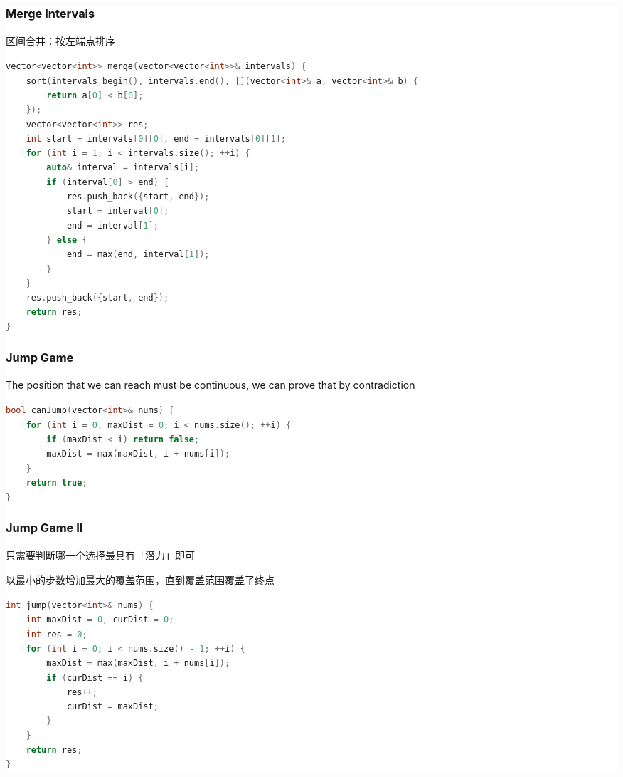 ### **Merge Intervals**

区间合并：按左端点排序

```cpp
vector<vector<int>> merge(vector<vector<int>>& intervals) {
    sort(intervals.begin(), intervals.end(), [](vector<int>& a, vector<int>& b) {
        return a[0] < b[0];
    });
    vector<vector<int>> res;
    int start = intervals[0][0], end = intervals[0][1];
    for (int i = 1; i < intervals.size(); ++i) {
        auto& interval = intervals[i];
        if (interval[0] > end) {
            res.push_back({start, end});
            start = interval[0];
            end = interval[1];
        } else {
            end = max(end, interval[1]);
        }
    }
    res.push_back({start, end});
    return res;
}
```

### Jump Game

The position that we can reach must be continuous, we can prove that by contradiction

```cpp
bool canJump(vector<int>& nums) {
    for (int i = 0, maxDist = 0; i < nums.size(); ++i) {
        if (maxDist < i) return false;
        maxDist = max(maxDist, i + nums[i]);
    }
    return true;
}
```

### Jump Game II

只需要判断哪一个选择最具有「潜力」即可

以最小的步数增加最大的覆盖范围，直到覆盖范围覆盖了终点

```cpp
int jump(vector<int>& nums) {
	int maxDist = 0, curDist = 0;
	int res = 0;
	for (int i = 0; i < nums.size() - 1; ++i) {
		maxDist = max(maxDist, i + nums[i]);
		if (curDist == i) {
			res++;
			curDist = maxDist;
		}
	}
	return res;
}
```
